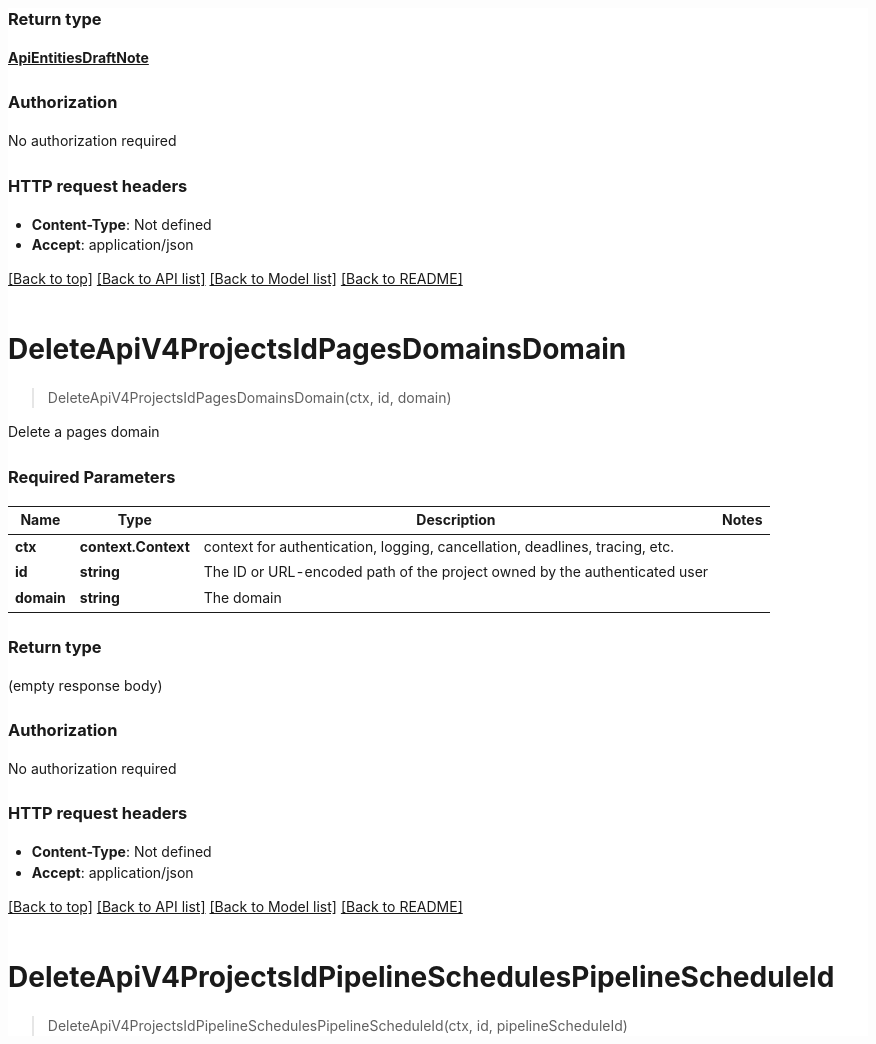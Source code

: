 ### Return type

[**ApiEntitiesDraftNote**](API_Entities_DraftNote.md)

### Authorization

No authorization required

### HTTP request headers

 - **Content-Type**: Not defined
 - **Accept**: application/json

[[Back to top]](#) [[Back to API list]](../README.md#documentation-for-api-endpoints) [[Back to Model list]](../README.md#documentation-for-models) [[Back to README]](../README.md)

# **DeleteApiV4ProjectsIdPagesDomainsDomain**
> DeleteApiV4ProjectsIdPagesDomainsDomain(ctx, id, domain)


Delete a pages domain

### Required Parameters

Name | Type | Description  | Notes
------------- | ------------- | ------------- | -------------
 **ctx** | **context.Context** | context for authentication, logging, cancellation, deadlines, tracing, etc.
  **id** | **string**| The ID or URL-encoded path of the project owned by the authenticated user | 
  **domain** | **string**| The domain | 

### Return type

 (empty response body)

### Authorization

No authorization required

### HTTP request headers

 - **Content-Type**: Not defined
 - **Accept**: application/json

[[Back to top]](#) [[Back to API list]](../README.md#documentation-for-api-endpoints) [[Back to Model list]](../README.md#documentation-for-models) [[Back to README]](../README.md)

# **DeleteApiV4ProjectsIdPipelineSchedulesPipelineScheduleId**
> DeleteApiV4ProjectsIdPipelineSchedulesPipelineScheduleId(ctx, id, pipelineScheduleId)

